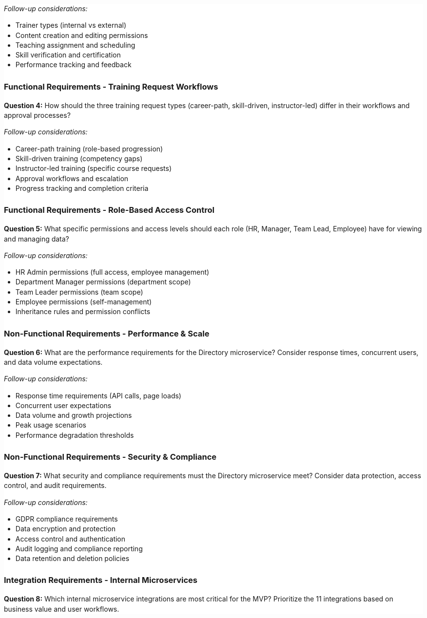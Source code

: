 *Follow-up considerations:*
- Trainer types (internal vs external)
- Content creation and editing permissions
- Teaching assignment and scheduling
- Skill verification and certification
- Performance tracking and feedback

### Functional Requirements - Training Request Workflows
**Question 4:** How should the three training request types (career-path, skill-driven, instructor-led) differ in their workflows and approval processes?

*Follow-up considerations:*
- Career-path training (role-based progression)
- Skill-driven training (competency gaps)
- Instructor-led training (specific course requests)
- Approval workflows and escalation
- Progress tracking and completion criteria

### Functional Requirements - Role-Based Access Control
**Question 5:** What specific permissions and access levels should each role (HR, Manager, Team Lead, Employee) have for viewing and managing data?

*Follow-up considerations:*
- HR Admin permissions (full access, employee management)
- Department Manager permissions (department scope)
- Team Leader permissions (team scope)
- Employee permissions (self-management)
- Inheritance rules and permission conflicts

### Non-Functional Requirements - Performance & Scale
**Question 6:** What are the performance requirements for the Directory microservice? Consider response times, concurrent users, and data volume expectations.

*Follow-up considerations:*
- Response time requirements (API calls, page loads)
- Concurrent user expectations
- Data volume and growth projections
- Peak usage scenarios
- Performance degradation thresholds

### Non-Functional Requirements - Security & Compliance
**Question 7:** What security and compliance requirements must the Directory microservice meet? Consider data protection, access control, and audit requirements.

*Follow-up considerations:*
- GDPR compliance requirements
- Data encryption and protection
- Access control and authentication
- Audit logging and compliance reporting
- Data retention and deletion policies

### Integration Requirements - Internal Microservices
**Question 8:** Which internal microservice integrations are most critical for the MVP? Prioritize the 11 integrations based on business value and user workflows.
